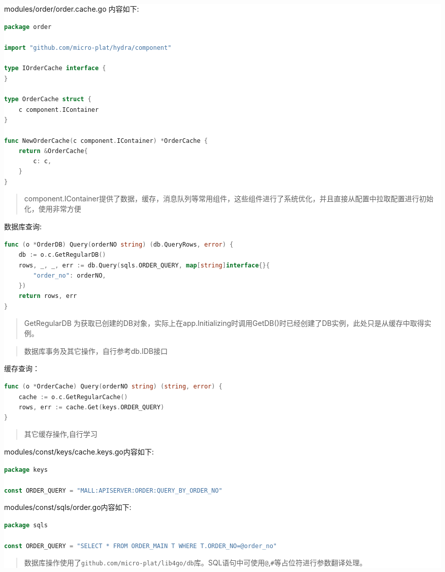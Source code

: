 modules/order/order.cache.go 内容如下:

```go
package order

import "github.com/micro-plat/hydra/component"

type IOrderCache interface {
}

type OrderCache struct {
	c component.IContainer
}

func NewOrderCache(c component.IContainer) *OrderCache {
	return &OrderCache{
		c: c,
	}
}

```


> component.IContainer提供了数据，缓存，消息队列等常用组件，这些组件进行了系统优化，并且直接从配置中拉取配置进行初始化，使用非常方便

数据库查询:

```go
func (o *OrderDB) Query(orderNO string) (db.QueryRows, error) {
	db := o.c.GetRegularDB()
	rows, _, _, err := db.Query(sqls.ORDER_QUERY, map[string]interface{}{
		"order_no": orderNO,
	})
	return rows, err
}
```

> GetRegularDB 为获取已创建的DB对象，实际上在app.Initializing时调用GetDB()时已经创建了DB实例，此处只是从缓存中取得实例。

> 数据库事务及其它操作，自行参考db.IDB接口


缓存查询：

```go
func (o *OrderCache) Query(orderNO string) (string, error) {
	cache := o.c.GetRegularCache()
	rows, err := cache.Get(keys.ORDER_QUERY)
}
```

> 其它缓存操作,自行学习

modules/const/keys/cache.keys.go内容如下:

```go
package keys

const ORDER_QUERY = "MALL:APISERVER:ORDER:QUERY_BY_ORDER_NO"
```

modules/const/sqls/order.go内容如下:

```go
package sqls

const ORDER_QUERY = "SELECT * FROM ORDER_MAIN T WHERE T.ORDER_NO=@order_no"
```

> 数据库操作使用了`github.com/micro-plat/lib4go/db`库。SQL语句中可使用`@`,`#`等占位符进行参数翻译处理。


